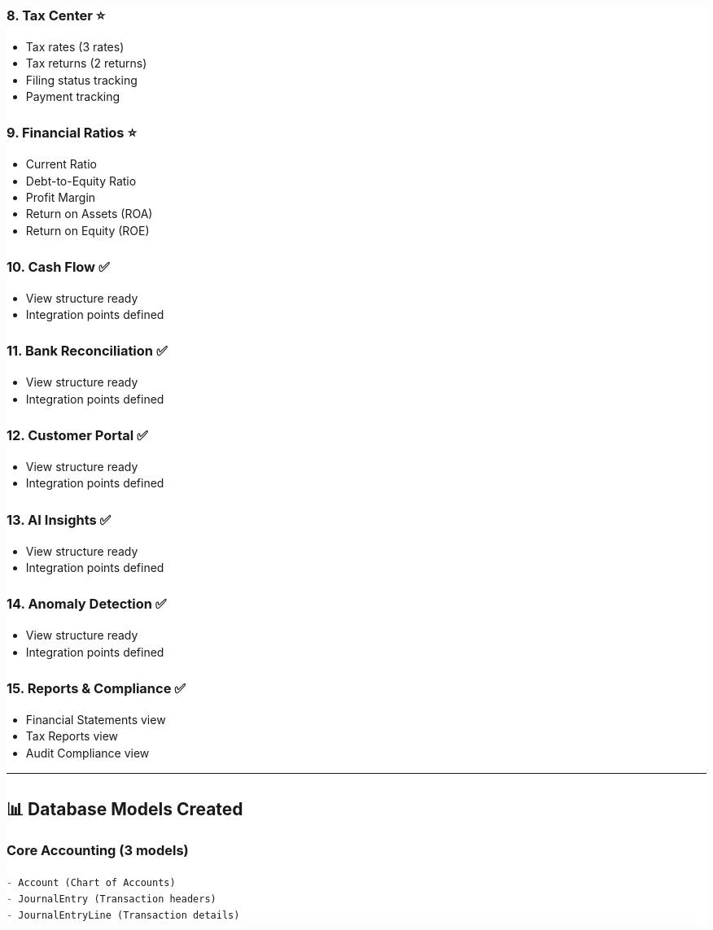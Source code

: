 ### 8. **Tax Center** ⭐
- Tax rates (3 rates)
- Tax returns (2 returns)
- Filing status tracking
- Payment tracking

### 9. **Financial Ratios** ⭐
- Current Ratio
- Debt-to-Equity Ratio
- Profit Margin
- Return on Assets (ROA)
- Return on Equity (ROE)

### 10. **Cash Flow** ✅
- View structure ready
- Integration points defined

### 11. **Bank Reconciliation** ✅
- View structure ready
- Integration points defined

### 12. **Customer Portal** ✅
- View structure ready
- Integration points defined

### 13. **AI Insights** ✅
- View structure ready
- Integration points defined

### 14. **Anomaly Detection** ✅
- View structure ready
- Integration points defined

### 15. **Reports & Compliance** ✅
- Financial Statements view
- Tax Reports view
- Audit Compliance view

---

## 📊 Database Models Created

### Core Accounting (3 models)
```python
- Account (Chart of Accounts)
- JournalEntry (Transaction headers)
- JournalEntryLine (Transaction details)
```
